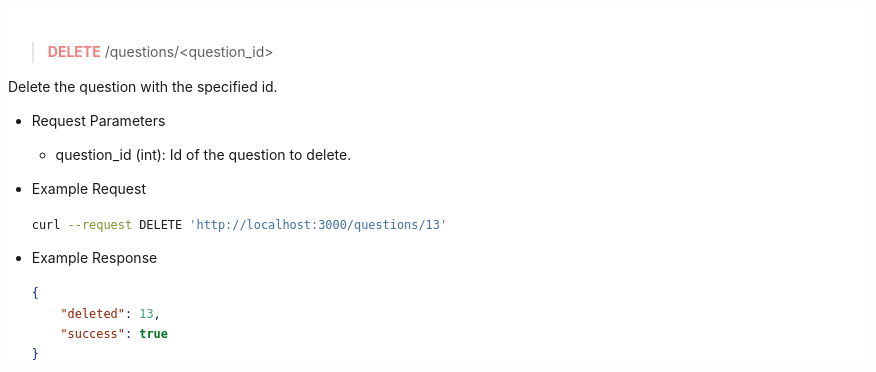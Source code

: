 <br>

><span style="color:lightcoral">**DELETE**</span> /questions/<question_id>

Delete the question with the specified id.

* Request Parameters
    * question_id (int): Id of the question to delete.

* Example Request
    ```bash
    curl --request DELETE 'http://localhost:3000/questions/13'
    ```

* Example Response
    ```json
    {
        "deleted": 13,
        "success": true
    }
    ```